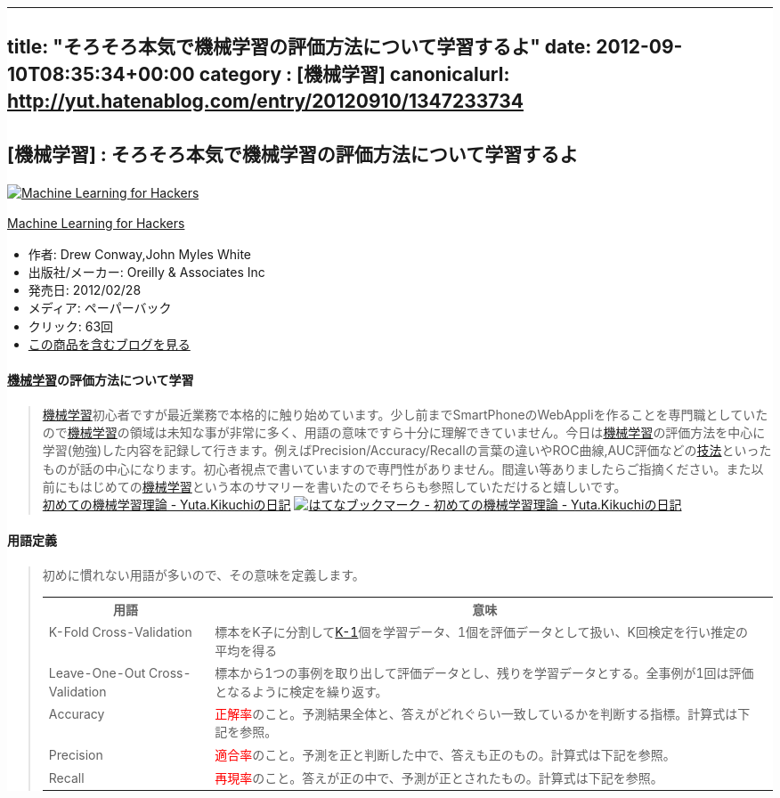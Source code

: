 
---
title: "そろそろ本気で機械学習の評価方法について学習するよ"
date: 2012-09-10T08:35:34+00:00
category : [機械学習]
canonicalurl: http://yut.hatenablog.com/entry/20120910/1347233734
---

## [機械学習] : そろそろ本気で機械学習の評価方法について学習するよ

<p><div class="amazlet-box"><a href="http://www.amazon.co.jp/exec/obidos/ASIN/1449303714/yutakikuchi-22/"><img src="http://ecx.images-amazon.com/images/I/51cwV1i8S6L._SL160_.jpg" class="hatena-asin-detail-image" alt="Machine Learning for Hackers" title="Machine Learning for Hackers"></a><div class="hatena-asin-detail-info"><p class="hatena-asin-detail-title"><a href="http://www.amazon.co.jp/exec/obidos/ASIN/1449303714/yutakikuchi-22/">Machine Learning for Hackers</a></p><ul><li><span class="hatena-asin-detail-label">作者:</span> Drew Conway,John Myles White</li><li><span class="hatena-asin-detail-label">出版社/メーカー:</span> Oreilly & Associates Inc</li><li><span class="hatena-asin-detail-label">発売日:</span> 2012/02/28</li><li><span class="hatena-asin-detail-label">メディア:</span> ペーパーバック</li><li> <span class="hatena-asin-detail-label">クリック</span>: 63回</li><li><a href="http://d.hatena.ne.jp/asin/1449303714/yutakikuchi-22" target="_blank">この商品を含むブログを見る</a></li></ul></div><div class="hatena-asin-detail-foot"></div></div></p>

<div class="section">
<h4><a class="keyword" href="http://d.hatena.ne.jp/keyword/%B5%A1%B3%A3%B3%D8%BD%AC">機械学習</a>の評価方法について学習</h4>

<blockquote>
    <p><a class="keyword" href="http://d.hatena.ne.jp/keyword/%B5%A1%B3%A3%B3%D8%BD%AC">機械学習</a>初心者ですが最近業務で本格的に触り始めています。少し前までSmartPhoneのWebAppliを作ることを専門職としていたので<a class="keyword" href="http://d.hatena.ne.jp/keyword/%B5%A1%B3%A3%B3%D8%BD%AC">機械学習</a>の領域は未知な事が非常に多く、用語の意味ですら十分に理解できていません。今日は<a class="keyword" href="http://d.hatena.ne.jp/keyword/%B5%A1%B3%A3%B3%D8%BD%AC">機械学習</a>の評価方法を中心に学習(勉強)した内容を記録して行きます。例えばPrecision/Accuracy/Recallの言葉の違いやROC曲線,AUC評価などの<a class="keyword" href="http://d.hatena.ne.jp/keyword/%B5%BB%CB%A1">技法</a>といったものが話の中心になります。初心者視点で書いていますので専門性がありません。間違い等ありましたらご指摘ください。また以前にもはじめての<a class="keyword" href="http://d.hatena.ne.jp/keyword/%B5%A1%B3%A3%B3%D8%BD%AC">機械学習</a>という本のサマリーを書いたのでそちらも参照していただけると嬉しいです。<br />
<a href="http://d.hatena.ne.jp/yutakikuchi/20120723/1343000686">初めての機械学習理論 - Yuta.Kikuchiの日記</a> <a href="http://b.hatena.ne.jp/entry/d.hatena.ne.jp/yutakikuchi/20120723/1343000686"><img src="http://b.hatena.ne.jp/entry/image/http://d.hatena.ne.jp/yutakikuchi/20120723/1343000686" alt="はてなブックマーク - 初めての機械学習理論 - Yuta.Kikuchiの日記" border="0" /></a></p>

</blockquote>

</div>
<div class="section">
<h4>用語定義</h4>

<blockquote>
    <p>初めに慣れない用語が多いので、その意味を定義します。</p>

<table>
<tr>
<th> 用語 </th>
<th> 意味 </th>
</tr>
<tr>
<td> K-Fold Cross-Validation </td>
<td> 標本をK子に分割して<a class="keyword" href="http://d.hatena.ne.jp/keyword/K-1">K-1</a>個を学習データ、1個を評価データとして扱い、K回検定を行い推定の平均を得る </td>
</tr>
<tr>
<td> Leave-One-Out Cross-Validation </td>
<td> 標本から1つの事例を取り出して評価データとし、残りを学習データとする。全事例が1回は評価となるように検定を繰り返す。</td>
</tr>
<tr>
<td> Accuracy </td>
<td> <span class="deco" style="color:#FF0000;">正解率</span>のこと。予測結果全体と、答えがどれぐらい一致しているかを判断する指標。計算式は下記を参照。 </td>
</tr>
<tr>
<td> Precision </td>
<td> <span class="deco" style="color:#FF0000;">適合率</span>のこと。予測を正と判断した中で、答えも正のもの。計算式は下記を参照。 </td>
</tr>
<tr>
<td> Recall </td>
<td><span class="deco" style="color:#FF0000;"> 再現率</span>のこと。答えが正の中で、予測が正とされたもの。計算式は下記を参照。 </td>
<td> </td>
</tr>
<tr>